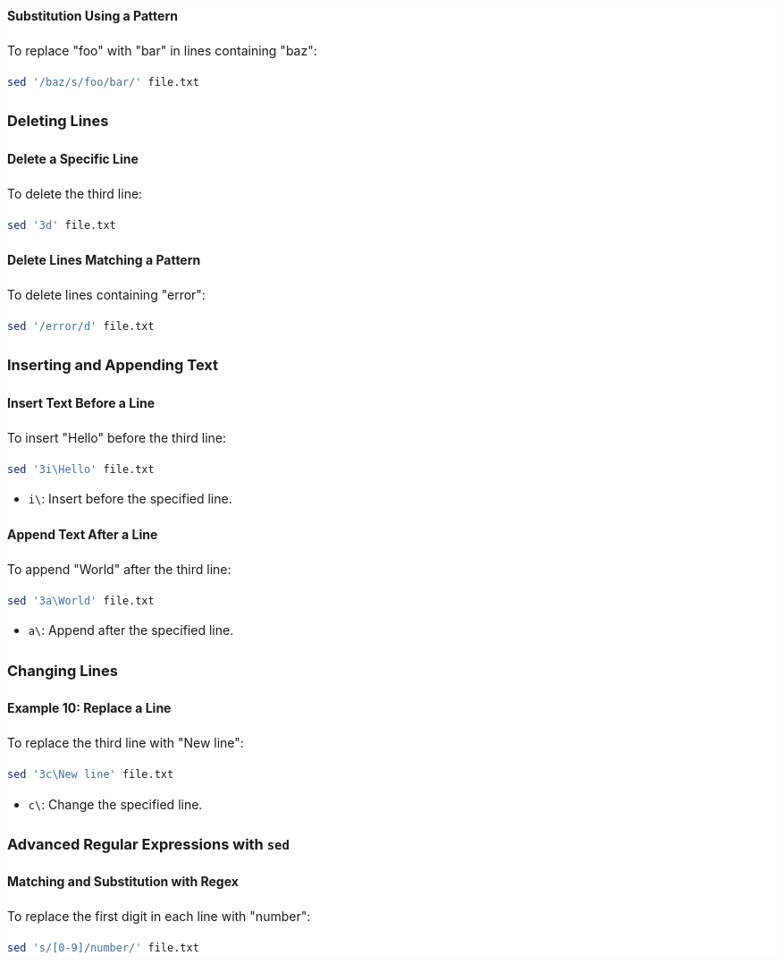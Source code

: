 #### Substitution Using a Pattern
To replace "foo" with "bar" in lines containing "baz":
```bash
sed '/baz/s/foo/bar/' file.txt
```

### Deleting Lines

#### Delete a Specific Line
To delete the third line:
```bash
sed '3d' file.txt
```

#### Delete Lines Matching a Pattern
To delete lines containing "error":
```bash
sed '/error/d' file.txt
```

### Inserting and Appending Text

#### Insert Text Before a Line
To insert "Hello" before the third line:
```bash
sed '3i\Hello' file.txt
```
- `i\`: Insert before the specified line.

#### Append Text After a Line
To append "World" after the third line:
```bash
sed '3a\World' file.txt
```
- `a\`: Append after the specified line.

### Changing Lines

#### Example 10: Replace a Line
To replace the third line with "New line":
```bash
sed '3c\New line' file.txt
```
- `c\`: Change the specified line.

### Advanced Regular Expressions with `sed`

#### Matching and Substitution with Regex
To replace the first digit in each line with "number":
```bash
sed 's/[0-9]/number/' file.txt
```
